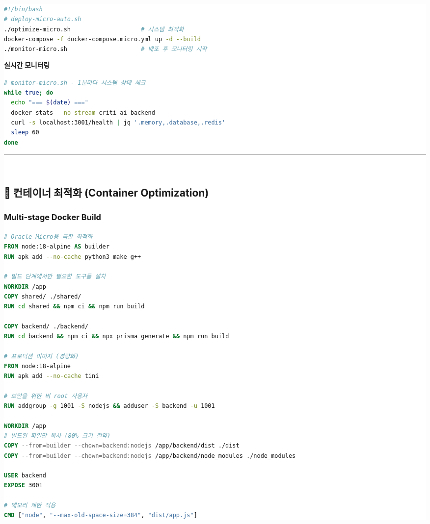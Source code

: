 ```bash
#!/bin/bash
# deploy-micro-auto.sh
./optimize-micro.sh                    # 시스템 최적화
docker-compose -f docker-compose.micro.yml up -d --build
./monitor-micro.sh                     # 배포 후 모니터링 시작
```

**실시간 모니터링**

```bash
# monitor-micro.sh - 1분마다 시스템 상태 체크
while true; do
  echo "=== $(date) ==="
  docker stats --no-stream criti-ai-backend
  curl -s localhost:3001/health | jq '.memory,.database,.redis'
  sleep 60
done
```

---

<br/>

## 🐳 컨테이너 최적화 (Container Optimization)

### Multi-stage Docker Build

```dockerfile
# Oracle Micro용 극한 최적화
FROM node:18-alpine AS builder
RUN apk add --no-cache python3 make g++

# 빌드 단계에서만 필요한 도구들 설치
WORKDIR /app
COPY shared/ ./shared/
RUN cd shared && npm ci && npm run build

COPY backend/ ./backend/
RUN cd backend && npm ci && npx prisma generate && npm run build

# 프로덕션 이미지 (경량화)
FROM node:18-alpine
RUN apk add --no-cache tini

# 보안을 위한 비 root 사용자
RUN addgroup -g 1001 -S nodejs && adduser -S backend -u 1001

WORKDIR /app
# 빌드된 파일만 복사 (80% 크기 절약)
COPY --from=builder --chown=backend:nodejs /app/backend/dist ./dist
COPY --from=builder --chown=backend:nodejs /app/backend/node_modules ./node_modules

USER backend
EXPOSE 3001

# 메모리 제한 적용
CMD ["node", "--max-old-space-size=384", "dist/app.js"]
```
